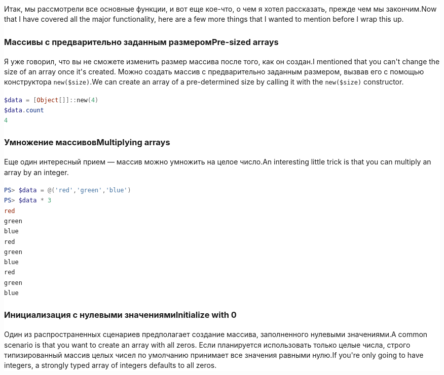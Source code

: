 <span data-ttu-id="e2a5d-393">Итак, мы рассмотрели все основные функции, и вот еще кое-что, о чем я хотел рассказать, прежде чем мы закончим.</span><span class="sxs-lookup"><span data-stu-id="e2a5d-393">Now that I have covered all the major functionality, here are a few more things that I wanted to mention before I wrap this up.</span></span>

### <a name="pre-sized-arrays"></a><span data-ttu-id="e2a5d-394">Массивы с предварительно заданным размером</span><span class="sxs-lookup"><span data-stu-id="e2a5d-394">Pre-sized arrays</span></span>

<span data-ttu-id="e2a5d-395">Я уже говорил, что вы не сможете изменить размер массива после того, как он создан.</span><span class="sxs-lookup"><span data-stu-id="e2a5d-395">I mentioned that you can't change the size of an array once it's created.</span></span> <span data-ttu-id="e2a5d-396">Можно создать массив с предварительно заданным размером, вызвав его с помощью конструктора `new($size)`.</span><span class="sxs-lookup"><span data-stu-id="e2a5d-396">We can create an array of a pre-determined size by calling it with the `new($size)` constructor.</span></span>

```powershell
$data = [Object[]]::new(4)
$data.count
4
```

### <a name="multiplying-arrays"></a><span data-ttu-id="e2a5d-397">Умножение массивов</span><span class="sxs-lookup"><span data-stu-id="e2a5d-397">Multiplying arrays</span></span>

<span data-ttu-id="e2a5d-398">Еще один интересный прием — массив можно умножить на целое число.</span><span class="sxs-lookup"><span data-stu-id="e2a5d-398">An interesting little trick is that you can multiply an array by an integer.</span></span>

```powershell
PS> $data = @('red','green','blue')
PS> $data * 3
red
green
blue
red
green
blue
red
green
blue
```

### <a name="initialize-with-0"></a><span data-ttu-id="e2a5d-399">Инициализация с нулевыми значениями</span><span class="sxs-lookup"><span data-stu-id="e2a5d-399">Initialize with 0</span></span>

<span data-ttu-id="e2a5d-400">Один из распространенных сценариев предполагает создание массива, заполненного нулевыми значениями.</span><span class="sxs-lookup"><span data-stu-id="e2a5d-400">A common scenario is that you want to create an array with all zeros.</span></span> <span data-ttu-id="e2a5d-401">Если планируется использовать только целые числа, строго типизированный массив целых чисел по умолчанию принимает все значения равными нулю.</span><span class="sxs-lookup"><span data-stu-id="e2a5d-401">If you're only going to have integers, a strongly typed array of integers defaults to all zeros.</span></span>
